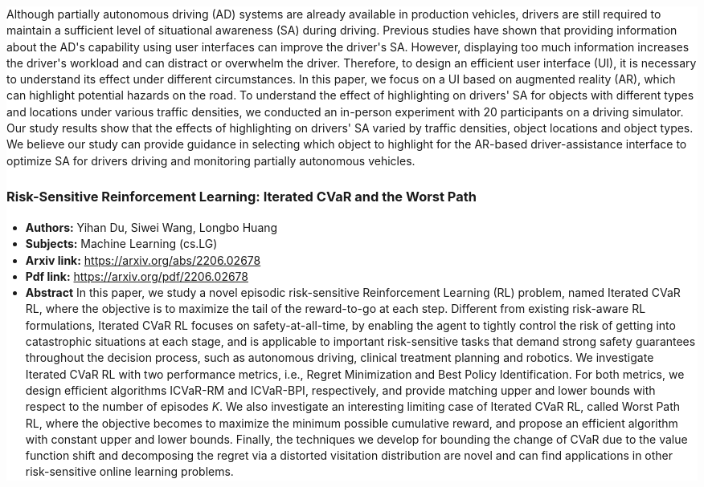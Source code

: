  Although partially autonomous driving (AD) systems are already available in production vehicles, drivers are still required to maintain a sufficient level of situational awareness (SA) during driving. Previous studies have shown that providing information about the AD's capability using user interfaces can improve the driver's SA. However, displaying too much information increases the driver's workload and can distract or overwhelm the driver. Therefore, to design an efficient user interface (UI), it is necessary to understand its effect under different circumstances. In this paper, we focus on a UI based on augmented reality (AR), which can highlight potential hazards on the road. To understand the effect of highlighting on drivers' SA for objects with different types and locations under various traffic densities, we conducted an in-person experiment with 20 participants on a driving simulator. Our study results show that the effects of highlighting on drivers' SA varied by traffic densities, object locations and object types. We believe our study can provide guidance in selecting which object to highlight for the AR-based driver-assistance interface to optimize SA for drivers driving and monitoring partially autonomous vehicles.
### Risk-Sensitive Reinforcement Learning: Iterated CVaR and the Worst Path
 - **Authors:** Yihan Du, Siwei Wang, Longbo Huang
 - **Subjects:** Machine Learning (cs.LG)
 - **Arxiv link:** https://arxiv.org/abs/2206.02678
 - **Pdf link:** https://arxiv.org/pdf/2206.02678
 - **Abstract**
 In this paper, we study a novel episodic risk-sensitive Reinforcement Learning (RL) problem, named Iterated CVaR RL, where the objective is to maximize the tail of the reward-to-go at each step. Different from existing risk-aware RL formulations, Iterated CVaR RL focuses on safety-at-all-time, by enabling the agent to tightly control the risk of getting into catastrophic situations at each stage, and is applicable to important risk-sensitive tasks that demand strong safety guarantees throughout the decision process, such as autonomous driving, clinical treatment planning and robotics. We investigate Iterated CVaR RL with two performance metrics, i.e., Regret Minimization and Best Policy Identification. For both metrics, we design efficient algorithms ICVaR-RM and ICVaR-BPI, respectively, and provide matching upper and lower bounds with respect to the number of episodes $K$. We also investigate an interesting limiting case of Iterated CVaR RL, called Worst Path RL, where the objective becomes to maximize the minimum possible cumulative reward, and propose an efficient algorithm with constant upper and lower bounds. Finally, the techniques we develop for bounding the change of CVaR due to the value function shift and decomposing the regret via a distorted visitation distribution are novel and can find applications in other risk-sensitive online learning problems.
